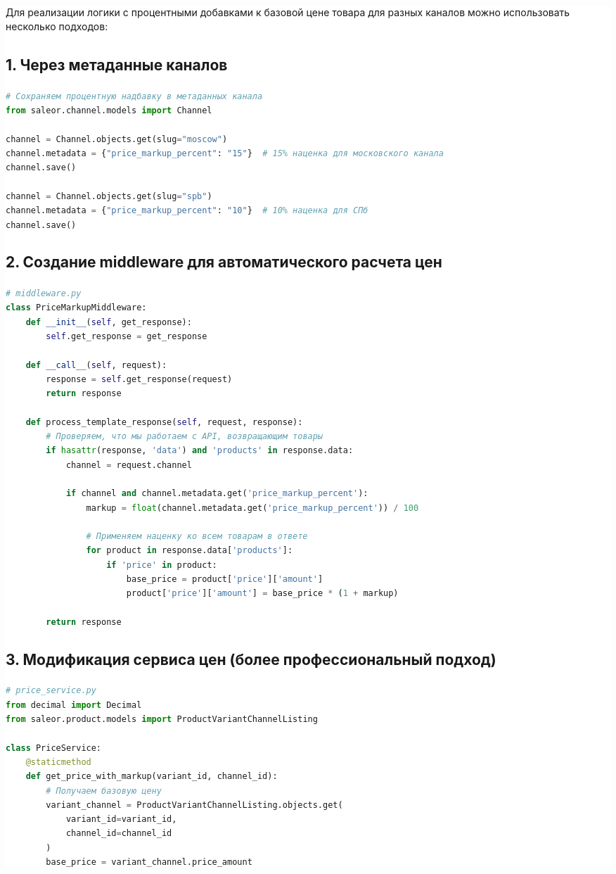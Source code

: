 Для реализации логики с процентными добавками к базовой цене товара для разных каналов можно использовать несколько подходов:

## 1. Через метаданные каналов

```python
# Сохраняем процентную надбавку в метаданных канала
from saleor.channel.models import Channel

channel = Channel.objects.get(slug="moscow")
channel.metadata = {"price_markup_percent": "15"}  # 15% наценка для московского канала
channel.save()

channel = Channel.objects.get(slug="spb") 
channel.metadata = {"price_markup_percent": "10"}  # 10% наценка для СПб
channel.save()
```

## 2. Создание middleware для автоматического расчета цен

```python
# middleware.py
class PriceMarkupMiddleware:
    def __init__(self, get_response):
        self.get_response = get_response

    def __call__(self, request):
        response = self.get_response(request)
        return response
    
    def process_template_response(self, request, response):
        # Проверяем, что мы работаем с API, возвращающим товары
        if hasattr(response, 'data') and 'products' in response.data:
            channel = request.channel
            
            if channel and channel.metadata.get('price_markup_percent'):
                markup = float(channel.metadata.get('price_markup_percent')) / 100
                
                # Применяем наценку ко всем товарам в ответе
                for product in response.data['products']:
                    if 'price' in product:
                        base_price = product['price']['amount']
                        product['price']['amount'] = base_price * (1 + markup)
                        
        return response
```

## 3. Модификация сервиса цен (более профессиональный подход)

```python
# price_service.py
from decimal import Decimal
from saleor.product.models import ProductVariantChannelListing

class PriceService:
    @staticmethod
    def get_price_with_markup(variant_id, channel_id):
        # Получаем базовую цену
        variant_channel = ProductVariantChannelListing.objects.get(
            variant_id=variant_id,
            channel_id=channel_id
        )
        base_price = variant_channel.price_amount
```